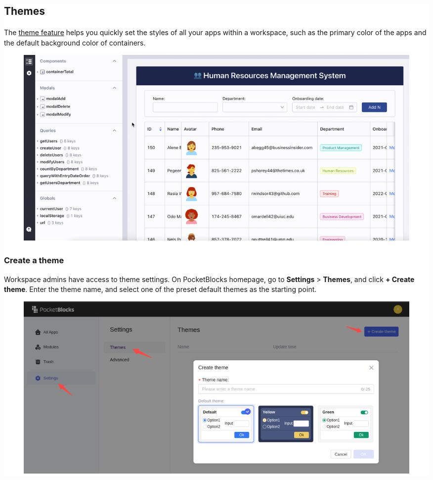## Themes

The [theme feature](https://cloud.openblocks.dev/setting/theme) helps you quickly set the styles of all your apps within a workspace, such as the primary color of the apps and the default background color of containers.

<figure><img src="../../.gitbook/assets/build-apps/styles-theme-and-usability/04.gif" alt=""><figcaption></figcaption></figure>

### Create a theme

Workspace admins have access to theme settings. On PocketBlocks homepage, go to **Settings** > **Themes**, and click **+ Create theme**. Enter the theme name, and select one of the preset default themes as the starting point.

<figure><img src="../../.gitbook/assets/build-apps/styles-theme-and-usability/05.png" alt=""><figcaption></figcaption></figure>
